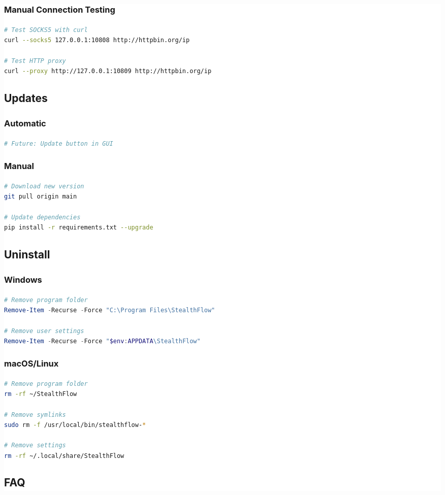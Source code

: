 ### Manual Connection Testing

```bash
# Test SOCKS5 with curl
curl --socks5 127.0.0.1:10808 http://httpbin.org/ip

# Test HTTP proxy
curl --proxy http://127.0.0.1:10809 http://httpbin.org/ip
```

## Updates

### Automatic
```bash
# Future: Update button in GUI
```

### Manual
```bash
# Download new version
git pull origin main

# Update dependencies
pip install -r requirements.txt --upgrade
```

## Uninstall

### Windows
```powershell
# Remove program folder
Remove-Item -Recurse -Force "C:\Program Files\StealthFlow"

# Remove user settings
Remove-Item -Recurse -Force "$env:APPDATA\StealthFlow"
```

### macOS/Linux
```bash
# Remove program folder
rm -rf ~/StealthFlow

# Remove symlinks
sudo rm -f /usr/local/bin/stealthflow-*

# Remove settings
rm -rf ~/.local/share/StealthFlow
```

## FAQ
